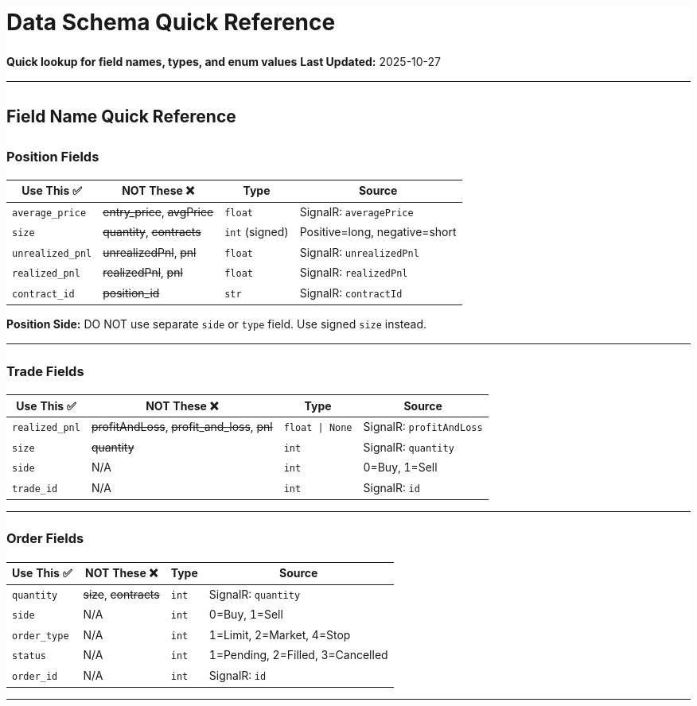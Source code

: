 # Data Schema Quick Reference

**Quick lookup for field names, types, and enum values**
**Last Updated:** 2025-10-27

---

## Field Name Quick Reference

### Position Fields

| Use This ✅ | NOT These ❌ | Type | Source |
|------------|-------------|------|--------|
| `average_price` | ~~entry_price~~, ~~avgPrice~~ | `float` | SignalR: `averagePrice` |
| `size` | ~~quantity~~, ~~contracts~~ | `int` (signed) | Positive=long, negative=short |
| `unrealized_pnl` | ~~unrealizedPnl~~, ~~pnl~~ | `float` | SignalR: `unrealizedPnl` |
| `realized_pnl` | ~~realizedPnl~~, ~~pnl~~ | `float` | SignalR: `realizedPnl` |
| `contract_id` | ~~position_id~~ | `str` | SignalR: `contractId` |

**Position Side:** DO NOT use separate `side` or `type` field. Use signed `size` instead.

---

### Trade Fields

| Use This ✅ | NOT These ❌ | Type | Source |
|------------|-------------|------|--------|
| `realized_pnl` | ~~profitAndLoss~~, ~~profit_and_loss~~, ~~pnl~~ | `float \| None` | SignalR: `profitAndLoss` |
| `size` | ~~quantity~~ | `int` | SignalR: `quantity` |
| `side` | N/A | `int` | 0=Buy, 1=Sell |
| `trade_id` | N/A | `int` | SignalR: `id` |

---

### Order Fields

| Use This ✅ | NOT These ❌ | Type | Source |
|------------|-------------|------|--------|
| `quantity` | ~~size~~, ~~contracts~~ | `int` | SignalR: `quantity` |
| `side` | N/A | `int` | 0=Buy, 1=Sell |
| `order_type` | N/A | `int` | 1=Limit, 2=Market, 4=Stop |
| `status` | N/A | `int` | 1=Pending, 2=Filled, 3=Cancelled |
| `order_id` | N/A | `int` | SignalR: `id` |

---